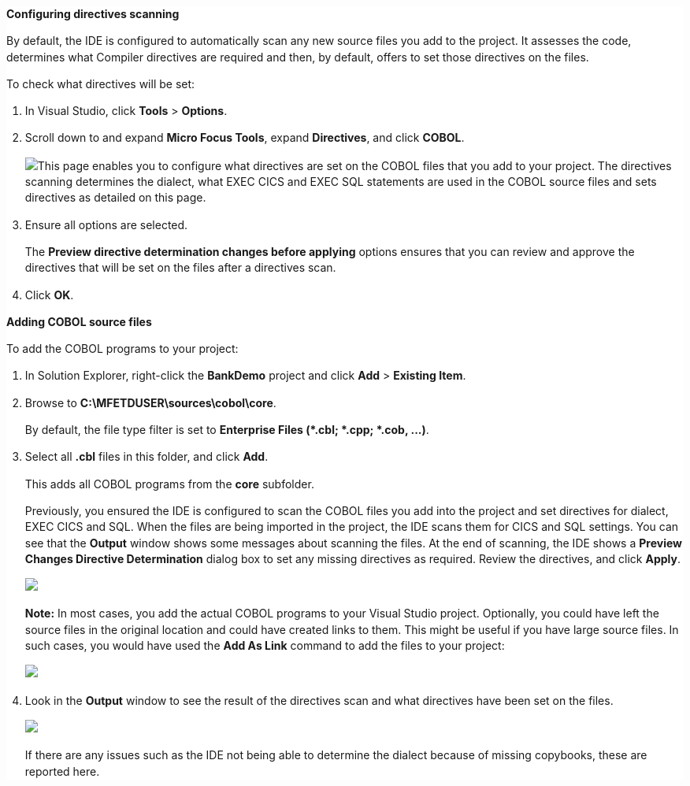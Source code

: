 **Configuring directives scanning**

By default, the IDE is configured to automatically scan any new source files you add to the project. It assesses the code, determines what Compiler directives are required and then, by default, offers to set those directives on the files. 

To check what directives will be set:

1.  In Visual Studio, click **Tools** \> **Options**.
2.  Scroll down to and expand **Micro Focus Tools**, expand **Directives**, and click **COBOL**.

    ![](images/21e1a697eadb5fb5daf621dcf65d4d54.png)This page enables you to configure what directives are set on the COBOL files that you add to your project. The directives scanning determines the dialect, what EXEC CICS and EXEC SQL statements are used in the COBOL source files and sets directives as detailed on this page.

3.  Ensure all options are selected.

    The **Preview directive determination changes before applying** options ensures that you can review and approve the directives that will be set on the files after a directives scan.

4.  Click **OK**.

**Adding COBOL source files**

To add the COBOL programs to your project:

1.  In Solution Explorer, right-click the **BankDemo** project and click **Add** \> **Existing Item**.
2.  Browse to **C:\\MFETDUSER\\sources\\cobol\\core**.

    By default, the file type filter is set to **Enterprise Files (\*.cbl; \*.cpp; \*.cob, ...)**. 

3. Select all **.cbl** files in this folder, and click **Add**.

    This adds all COBOL programs from the **core** subfolder.

    Previously, you ensured the IDE is configured to scan the COBOL files you add into the project and set directives for dialect, EXEC CICS and SQL. When the files are being imported in the project, the IDE scans them for CICS and SQL settings. You can see that the **Output** window shows some messages about scanning the files. At the end of scanning, the IDE shows a **Preview Changes Directive Determination** dialog box to set any missing directives as required. Review the directives, and click **Apply**.

   ![](images/2VSscandirs.png)

   **Note:** In most cases, you add the actual COBOL programs to your Visual Studio project. Optionally, you could have left the source files in the original location and could have created links to them. This might be useful if you have large source files. In such cases, you would have used the **Add As Link** command to add the files to your project:

   ![](images/21a3bc2f6389c6fe4189c875358b50a9.jpg)

4.  Look in the **Output** window to see the result of the directives scan and what directives have been set on the files.

    ![](images/75b75ccc2f1239246d82fbf37951b478.jpg)

    If there are any issues such as the IDE not being able to determine the dialect because of missing copybooks, these are reported here.
